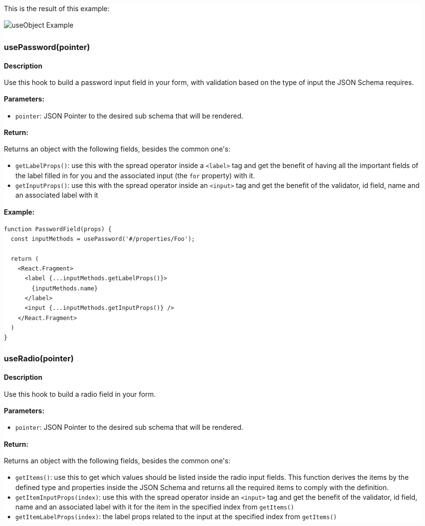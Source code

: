 This is the result of this example:

<img src="https://user-images.githubusercontent.com/19346539/72556402-48b35080-387d-11ea-92a0-8b5914462603.png" alt="useObject Example" width="200"/>

### usePassword(pointer)

**Description**

Use this hook to build a password input field in your form, with validation based on the type of input the JSON Schema requires.

**Parameters:**

- `pointer`: JSON Pointer to the desired sub schema that will be rendered.

**Return:**

Returns an object with the following fields, besides the common one's:

- `getLabelProps()`: use this with the spread operator inside a `<label>` tag and get the benefit of having all the important fields of the label filled in for you and the associated input (the `for` property) with it.
- `getInputProps()`: use this with the spread operator inside an `<input>` tag and get the benefit of the validator, id field, name and an associated label with it

**Example:**

```JSX
function PasswordField(props) {
  const inputMethods = usePassword('#/properties/Foo');

  return (
    <React.Fragment>
      <label {...inputMethods.getLabelProps()}>
        {inputMethods.name}
      </label>
      <input {...inputMethods.getInputProps()} />
    </React.Fragment>
  )
}
```

### useRadio(pointer)

**Description**

Use this hook to build a radio field in your form.

**Parameters:**

- `pointer`: JSON Pointer to the desired sub schema that will be rendered.

**Return:**

Returns an object with the following fields, besides the common one's:

- `getItems()`: use this to get which values should be listed inside the radio input fields. This function derives the items by the defined type and properties inside the JSON Schema and returns all the required items to comply with the definition.
- `getItemInputProps(index)`: use this with the spread operator inside an `<input>` tag and get the benefit of the validator, id field, name and an associated label with it for the item in the specified index from `getItems()`
- `getItemLabelProps(index)`: the label props related to the input at the specified index from `getItems()`
